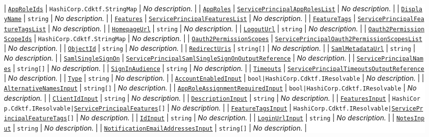 | <code><a href="#@cdktf/provider-azuread.servicePrincipal.ServicePrincipal.property.appRoleIds">AppRoleIds</a></code> | <code>HashiCorp.Cdktf.StringMap</code> | *No description.* |
| <code><a href="#@cdktf/provider-azuread.servicePrincipal.ServicePrincipal.property.appRoles">AppRoles</a></code> | <code><a href="#@cdktf/provider-azuread.servicePrincipal.ServicePrincipalAppRolesList">ServicePrincipalAppRolesList</a></code> | *No description.* |
| <code><a href="#@cdktf/provider-azuread.servicePrincipal.ServicePrincipal.property.displayName">DisplayName</a></code> | <code>string</code> | *No description.* |
| <code><a href="#@cdktf/provider-azuread.servicePrincipal.ServicePrincipal.property.features">Features</a></code> | <code><a href="#@cdktf/provider-azuread.servicePrincipal.ServicePrincipalFeaturesList">ServicePrincipalFeaturesList</a></code> | *No description.* |
| <code><a href="#@cdktf/provider-azuread.servicePrincipal.ServicePrincipal.property.featureTags">FeatureTags</a></code> | <code><a href="#@cdktf/provider-azuread.servicePrincipal.ServicePrincipalFeatureTagsList">ServicePrincipalFeatureTagsList</a></code> | *No description.* |
| <code><a href="#@cdktf/provider-azuread.servicePrincipal.ServicePrincipal.property.homepageUrl">HomepageUrl</a></code> | <code>string</code> | *No description.* |
| <code><a href="#@cdktf/provider-azuread.servicePrincipal.ServicePrincipal.property.logoutUrl">LogoutUrl</a></code> | <code>string</code> | *No description.* |
| <code><a href="#@cdktf/provider-azuread.servicePrincipal.ServicePrincipal.property.oauth2PermissionScopeIds">Oauth2PermissionScopeIds</a></code> | <code>HashiCorp.Cdktf.StringMap</code> | *No description.* |
| <code><a href="#@cdktf/provider-azuread.servicePrincipal.ServicePrincipal.property.oauth2PermissionScopes">Oauth2PermissionScopes</a></code> | <code><a href="#@cdktf/provider-azuread.servicePrincipal.ServicePrincipalOauth2PermissionScopesList">ServicePrincipalOauth2PermissionScopesList</a></code> | *No description.* |
| <code><a href="#@cdktf/provider-azuread.servicePrincipal.ServicePrincipal.property.objectId">ObjectId</a></code> | <code>string</code> | *No description.* |
| <code><a href="#@cdktf/provider-azuread.servicePrincipal.ServicePrincipal.property.redirectUris">RedirectUris</a></code> | <code>string[]</code> | *No description.* |
| <code><a href="#@cdktf/provider-azuread.servicePrincipal.ServicePrincipal.property.samlMetadataUrl">SamlMetadataUrl</a></code> | <code>string</code> | *No description.* |
| <code><a href="#@cdktf/provider-azuread.servicePrincipal.ServicePrincipal.property.samlSingleSignOn">SamlSingleSignOn</a></code> | <code><a href="#@cdktf/provider-azuread.servicePrincipal.ServicePrincipalSamlSingleSignOnOutputReference">ServicePrincipalSamlSingleSignOnOutputReference</a></code> | *No description.* |
| <code><a href="#@cdktf/provider-azuread.servicePrincipal.ServicePrincipal.property.servicePrincipalNames">ServicePrincipalNames</a></code> | <code>string[]</code> | *No description.* |
| <code><a href="#@cdktf/provider-azuread.servicePrincipal.ServicePrincipal.property.signInAudience">SignInAudience</a></code> | <code>string</code> | *No description.* |
| <code><a href="#@cdktf/provider-azuread.servicePrincipal.ServicePrincipal.property.timeouts">Timeouts</a></code> | <code><a href="#@cdktf/provider-azuread.servicePrincipal.ServicePrincipalTimeoutsOutputReference">ServicePrincipalTimeoutsOutputReference</a></code> | *No description.* |
| <code><a href="#@cdktf/provider-azuread.servicePrincipal.ServicePrincipal.property.type">Type</a></code> | <code>string</code> | *No description.* |
| <code><a href="#@cdktf/provider-azuread.servicePrincipal.ServicePrincipal.property.accountEnabledInput">AccountEnabledInput</a></code> | <code>bool\|HashiCorp.Cdktf.IResolvable</code> | *No description.* |
| <code><a href="#@cdktf/provider-azuread.servicePrincipal.ServicePrincipal.property.alternativeNamesInput">AlternativeNamesInput</a></code> | <code>string[]</code> | *No description.* |
| <code><a href="#@cdktf/provider-azuread.servicePrincipal.ServicePrincipal.property.appRoleAssignmentRequiredInput">AppRoleAssignmentRequiredInput</a></code> | <code>bool\|HashiCorp.Cdktf.IResolvable</code> | *No description.* |
| <code><a href="#@cdktf/provider-azuread.servicePrincipal.ServicePrincipal.property.clientIdInput">ClientIdInput</a></code> | <code>string</code> | *No description.* |
| <code><a href="#@cdktf/provider-azuread.servicePrincipal.ServicePrincipal.property.descriptionInput">DescriptionInput</a></code> | <code>string</code> | *No description.* |
| <code><a href="#@cdktf/provider-azuread.servicePrincipal.ServicePrincipal.property.featuresInput">FeaturesInput</a></code> | <code>HashiCorp.Cdktf.IResolvable\|<a href="#@cdktf/provider-azuread.servicePrincipal.ServicePrincipalFeatures">ServicePrincipalFeatures</a>[]</code> | *No description.* |
| <code><a href="#@cdktf/provider-azuread.servicePrincipal.ServicePrincipal.property.featureTagsInput">FeatureTagsInput</a></code> | <code>HashiCorp.Cdktf.IResolvable\|<a href="#@cdktf/provider-azuread.servicePrincipal.ServicePrincipalFeatureTags">ServicePrincipalFeatureTags</a>[]</code> | *No description.* |
| <code><a href="#@cdktf/provider-azuread.servicePrincipal.ServicePrincipal.property.idInput">IdInput</a></code> | <code>string</code> | *No description.* |
| <code><a href="#@cdktf/provider-azuread.servicePrincipal.ServicePrincipal.property.loginUrlInput">LoginUrlInput</a></code> | <code>string</code> | *No description.* |
| <code><a href="#@cdktf/provider-azuread.servicePrincipal.ServicePrincipal.property.notesInput">NotesInput</a></code> | <code>string</code> | *No description.* |
| <code><a href="#@cdktf/provider-azuread.servicePrincipal.ServicePrincipal.property.notificationEmailAddressesInput">NotificationEmailAddressesInput</a></code> | <code>string[]</code> | *No description.* |